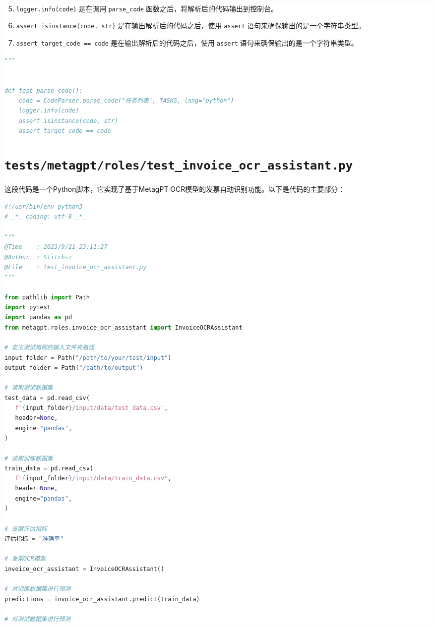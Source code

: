 5. `logger.info(code)` 是在调用 `parse_code` 函数之后，将解析后的代码输出到控制台。

6. `assert isinstance(code, str)` 是在输出解析后的代码之后，使用 `assert` 语句来确保输出的是一个字符串类型。

7. `assert target_code == code` 是在输出解析后的代码之后，使用 `assert` 语句来确保输出的是一个字符串类型。


```py
"""


def test_parse_code():
    code = CodeParser.parse_code("任务列表", TASKS, lang="python")
    logger.info(code)
    assert isinstance(code, str)
    assert target_code == code

```

# `tests/metagpt/roles/test_invoice_ocr_assistant.py`

这段代码是一个Python脚本，它实现了基于MetagPT OCR模型的发票自动识别功能。以下是代码的主要部分：

```py
#!/usr/bin/env python3
# _*_ coding: utf-8 _*_

"""
@Time    : 2023/9/21 23:11:27
@Author  : Stitch-z
@File    : test_invoice_ocr_assistant.py
"""

from pathlib import Path
import pytest
import pandas as pd
from metagpt.roles.invoice_ocr_assistant import InvoiceOCRAssistant

# 定义测试用例的输入文件夹路径
input_folder = Path("/path/to/your/test/input")
output_folder = Path("/path/to/output")

# 读取测试数据集
test_data = pd.read_csv(
   f"{input_folder}/input/data/test_data.csv",
   header=None,
   engine="pandas",
)

# 读取训练数据集
train_data = pd.read_csv(
   f"{input_folder}/input/data/train_data.csv",
   header=None,
   engine="pandas",
)

# 设置评估指标
评估指标 = "准确率"

# 发票OCR模型
invoice_ocr_assistant = InvoiceOCRAssistant()

# 对训练数据集进行预测
predictions = invoice_ocr_assistant.predict(train_data)

# 对测试数据集进行预测
```